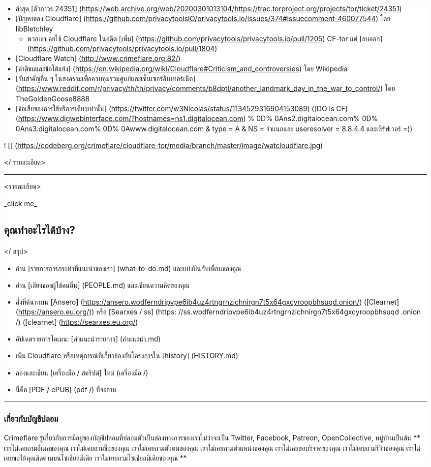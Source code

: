   * ล่าสุด [ตั๋วถาวร 24351] (https://web.archive.org/web/20200301013104/https://trac.torproject.org/projects/tor/ticket/24351)
* [ปัญหาของ Cloudflare] (https://github.com/privacytoolsIO/privacytools.io/issues/374#issuecomment-460077544) โดย libBletchley
  * พวกเขาเคยใช้ Cloudflare ในอดีต [เพิ่ม] (https://github.com/privacytools/privacytools.io/pull/1205) CF-tor แต่ [ลบออก] (https://github.com/privacytools/privacytools.io/pull/1804)
* [Cloudflare Watch] (http://www.crimeflare.org:82/)
* [คำติชมและข้อโต้แย้ง] (https://en.wikipedia.org/wiki/Cloudflare#Criticism_and_controversies) โดย Wikipedia
* [วันสำคัญอื่น ๆ ในสงครามเพื่อควบคุมรวมศูนย์และเซ็นเซอร์อินเทอร์เน็ต] (https://www.reddit.com/r/privacy/th/th/privacy/comments/b8dptl/another_landmark_day_in_the_war_to_control/) โดย TheGoldenGoose8888
* [ข้อเสียของการใช้บริการเดียวเท่านั้น] (https://twitter.com/w3Nicolas/status/1134529316904153089) ([DO is CF] (https://www.digwebinterface.com/?hostnames=ns1.digitalocean.com) % 0D% 0Ans2.digitalocean.com% 0D% 0Ans3.digitalocean.com% 0D% 0Awww.digitalocean.com & type = A & NS = จำแนกและ useresolver = 8.8.4.4 และเซิร์ฟเวอร์ =))

! [] (https://codeberg.org/crimeflare/cloudflare-tor/media/branch/master/image/watcloudflare.jpg)


</ รายละเอียด>

---

<รายละเอียด>
<summary> _click me_

## คุณทำอะไรได้บ้าง?
</ สรุป>

* อ่าน [รายการการกระทำที่แนะนำของเรา] (what-to-do.md) และแบ่งปันกับเพื่อนของคุณ

* อ่าน [เสียงของผู้ใช้คนอื่น] (PEOPLE.md) และเขียนความคิดของคุณ

* สิ่งที่ค้นหาบน [Ansero] (https://ansero.wodferndripvpe6ib4uz4rtngrnzichnirgn7t5x64gxcyroopbhsuqd.onion/) ([Clearnet] (https://ansero.eu.org/)) หรือ [Searxes / ss] (https: //ss.wodferndripvpe6ib4uz4rtngrnzichnirgn7t5x64gxcyroopbhsuqd .onion /) ([clearnet] (https://searxes.eu.org/)

* อัปเดตรายการโดเมน: [คำแนะนำรายการ] (คำแนะนำ.md)

* เพิ่ม Cloudflare หรือเหตุการณ์ที่เกี่ยวข้องกับโครงการใน [history] (HISTORY.md)

* ลองและเขียน [เครื่องมือ / สคริปต์] ใหม่ (เครื่องมือ /)

* นี่คือ [PDF / ePUB] (pdf /) ที่จะอ่าน


---

### เกี่ยวกับบัญชีปลอม

Crimeflare รู้เกี่ยวกับการมีอยู่ของบัญชีปลอมที่ปลอมตัวเป็นช่องทางการของเราไม่ว่าจะเป็น Twitter, Facebook, Patreon, OpenCollective, หมู่บ้านเป็นต้น
** เราไม่เคยถามอีเมลของคุณ
เราไม่เคยถามชื่อของคุณ
เราไม่เคยถามตัวตนของคุณ
เราไม่เคยถามตำแหน่งของคุณ
เราไม่เคยขอบริจาคของคุณ
เราไม่เคยถามรีวิวของคุณ
เราไม่เคยขอให้คุณติดตามบนโซเชียลมีเดีย
เราไม่เคยถามโซเชียลมีเดียของคุณ **

